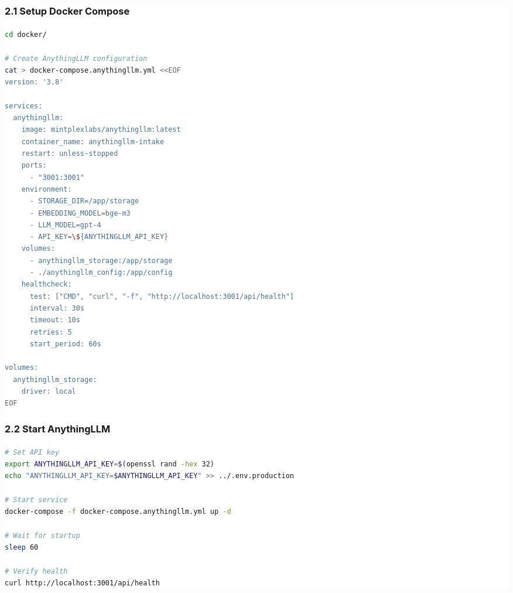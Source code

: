 ### 2.1 Setup Docker Compose

```bash
cd docker/

# Create AnythingLLM configuration
cat > docker-compose.anythingllm.yml <<EOF
version: '3.8'

services:
  anythingllm:
    image: mintplexlabs/anythingllm:latest
    container_name: anythingllm-intake
    restart: unless-stopped
    ports:
      - "3001:3001"
    environment:
      - STORAGE_DIR=/app/storage
      - EMBEDDING_MODEL=bge-m3
      - LLM_MODEL=gpt-4
      - API_KEY=\${ANYTHINGLLM_API_KEY}
    volumes:
      - anythingllm_storage:/app/storage
      - ./anythingllm_config:/app/config
    healthcheck:
      test: ["CMD", "curl", "-f", "http://localhost:3001/api/health"]
      interval: 30s
      timeout: 10s
      retries: 5
      start_period: 60s

volumes:
  anythingllm_storage:
    driver: local
EOF
```

### 2.2 Start AnythingLLM

```bash
# Set API key
export ANYTHINGLLM_API_KEY=$(openssl rand -hex 32)
echo "ANYTHINGLLM_API_KEY=$ANYTHINGLLM_API_KEY" >> ../.env.production

# Start service
docker-compose -f docker-compose.anythingllm.yml up -d

# Wait for startup
sleep 60

# Verify health
curl http://localhost:3001/api/health
```
